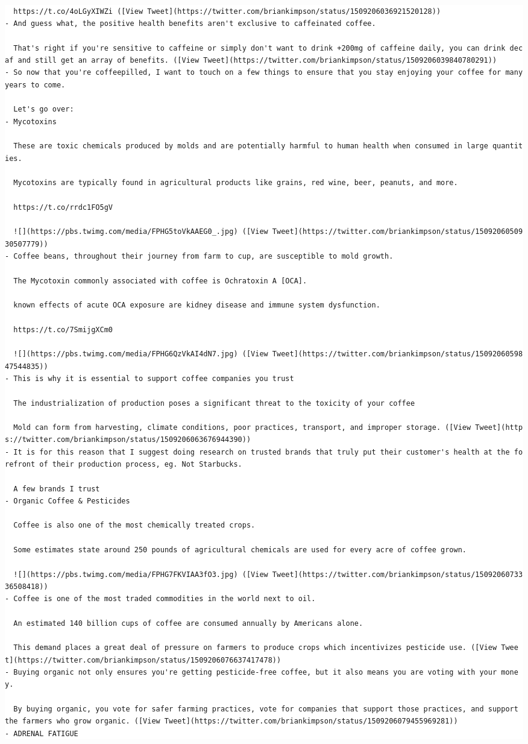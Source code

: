 	  https://t.co/4oLGyXIWZi ([View Tweet](https://twitter.com/briankimpson/status/1509206036921520128))
	- And guess what, the positive health benefits aren't exclusive to caffeinated coffee.
	  
	  That's right if you're sensitive to caffeine or simply don't want to drink +200mg of caffeine daily, you can drink decaf and still get an array of benefits. ([View Tweet](https://twitter.com/briankimpson/status/1509206039840780291))
	- So now that you're coffeepilled, I want to touch on a few things to ensure that you stay enjoying your coffee for many years to come.
	  
	  Let's go over:
	- Mycotoxins
	  
	  These are toxic chemicals produced by molds and are potentially harmful to human health when consumed in large quantities.
	  
	  Mycotoxins are typically found in agricultural products like grains, red wine, beer, peanuts, and more.
	  
	  https://t.co/rrdc1FO5gV 
	  
	  ![](https://pbs.twimg.com/media/FPHG5toVkAAEG0_.jpg) ([View Tweet](https://twitter.com/briankimpson/status/1509206050930507779))
	- Coffee beans, throughout their journey from farm to cup, are susceptible to mold growth.
	  
	  The Mycotoxin commonly associated with coffee is Ochratoxin A [OCA].
	  
	  known effects of acute OCA exposure are kidney disease and immune system dysfunction.
	  
	  https://t.co/7SmijgXCm0 
	  
	  ![](https://pbs.twimg.com/media/FPHG6QzVkAI4dN7.jpg) ([View Tweet](https://twitter.com/briankimpson/status/1509206059847544835))
	- This is why it is essential to support coffee companies you trust
	  
	  The industrialization of production poses a significant threat to the toxicity of your coffee
	  
	  Mold can form from harvesting, climate conditions, poor practices, transport, and improper storage. ([View Tweet](https://twitter.com/briankimpson/status/1509206063676944390))
	- It is for this reason that I suggest doing research on trusted brands that truly put their customer's health at the forefront of their production process, eg. Not Starbucks.
	  
	  A few brands I trust
	- Organic Coffee & Pesticides
	  
	  Coffee is also one of the most chemically treated crops.
	  
	  Some estimates state around 250 pounds of agricultural chemicals are used for every acre of coffee grown. 
	  
	  ![](https://pbs.twimg.com/media/FPHG7FKVIAA3fO3.jpg) ([View Tweet](https://twitter.com/briankimpson/status/1509206073336508418))
	- Coffee is one of the most traded commodities in the world next to oil.
	  
	  An estimated 140 billion cups of coffee are consumed annually by Americans alone. 
	  
	  This demand places a great deal of pressure on farmers to produce crops which incentivizes pesticide use. ([View Tweet](https://twitter.com/briankimpson/status/1509206076637417478))
	- Buying organic not only ensures you're getting pesticide-free coffee, but it also means you are voting with your money.
	  
	  By buying organic, you vote for safer farming practices, vote for companies that support those practices, and support the farmers who grow organic. ([View Tweet](https://twitter.com/briankimpson/status/1509206079455969281))
	- ADRENAL FATIGUE
	  